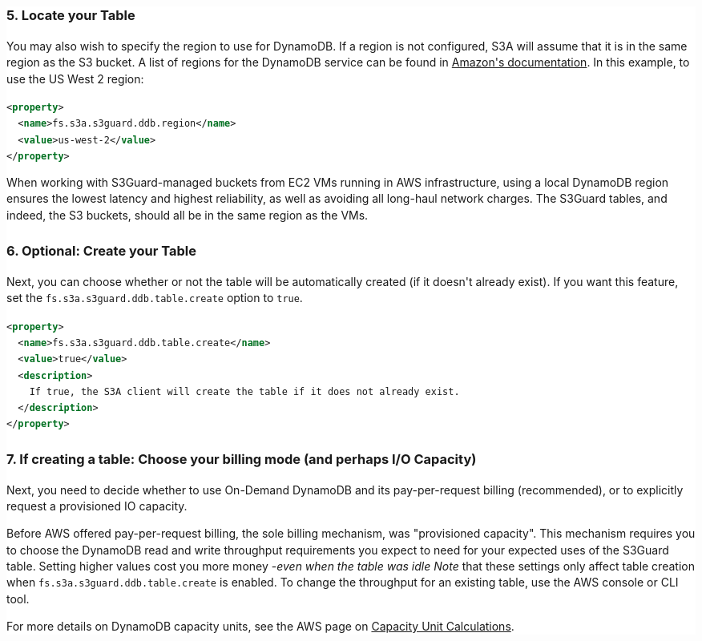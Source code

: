 ### 5. Locate your Table

You may also wish to specify the region to use for DynamoDB.  If a region
is not configured, S3A will assume that it is in the same region as the S3
bucket. A list of regions for the DynamoDB service can be found in
[Amazon's documentation](http://docs.aws.amazon.com/general/latest/gr/rande.html#ddb_region).
In this example, to use the US West 2 region:

```xml
<property>
  <name>fs.s3a.s3guard.ddb.region</name>
  <value>us-west-2</value>
</property>
```

When working with S3Guard-managed buckets from EC2 VMs running in AWS
infrastructure, using a local DynamoDB region ensures the lowest latency
and highest reliability, as well as avoiding all long-haul network charges.
The S3Guard tables, and indeed, the S3 buckets, should all be in the same
region as the VMs.

### 6. Optional: Create your Table

Next, you can choose whether or not the table will be automatically created
(if it doesn't already exist).  If you want this feature, set the
`fs.s3a.s3guard.ddb.table.create` option to `true`.

```xml
<property>
  <name>fs.s3a.s3guard.ddb.table.create</name>
  <value>true</value>
  <description>
    If true, the S3A client will create the table if it does not already exist.
  </description>
</property>
```

### 7. If creating a table: Choose your billing mode (and perhaps I/O Capacity)

Next, you need to decide whether to use On-Demand DynamoDB and its
pay-per-request billing (recommended), or to explicitly request a
provisioned IO capacity.

Before AWS offered pay-per-request billing, the sole billing mechanism,
was "provisioned capacity". This mechanism requires you to choose 
the DynamoDB read and write throughput requirements you
expect to need for your expected uses of the S3Guard table.
Setting higher values cost you more money -*even when the table was idle*
  *Note* that these settings only affect table creation when
`fs.s3a.s3guard.ddb.table.create` is enabled.  To change the throughput for
an existing table, use the AWS console or CLI tool.

For more details on DynamoDB capacity units, see the AWS page on [Capacity
Unit Calculations](http://docs.aws.amazon.com/amazondynamodb/latest/developerguide/WorkingWithTables.html#CapacityUnitCalculations).
